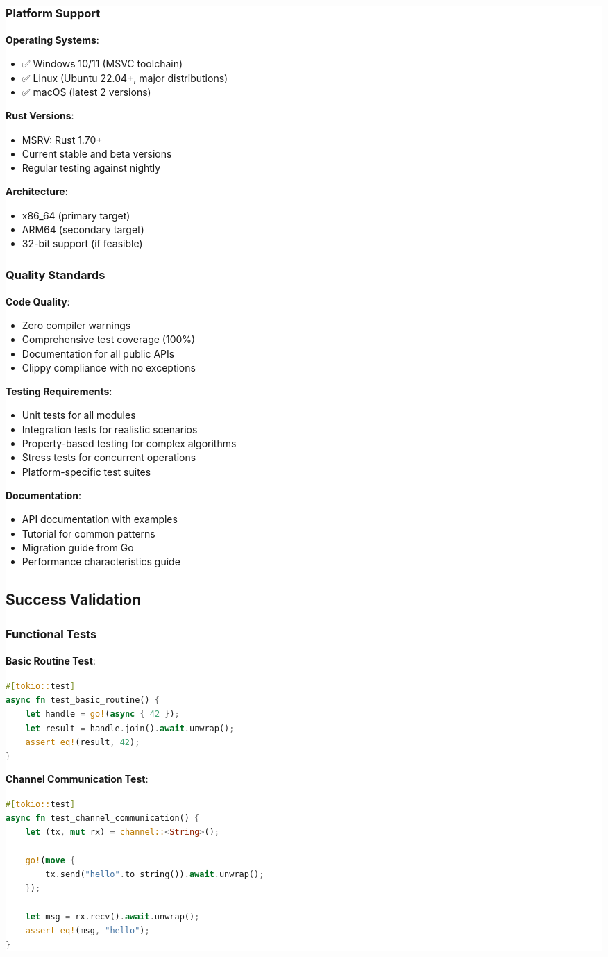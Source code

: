 ### Platform Support

**Operating Systems**:
- ✅ Windows 10/11 (MSVC toolchain)
- ✅ Linux (Ubuntu 22.04+, major distributions)
- ✅ macOS (latest 2 versions)

**Rust Versions**:
- MSRV: Rust 1.70+
- Current stable and beta versions
- Regular testing against nightly

**Architecture**:
- x86_64 (primary target)
- ARM64 (secondary target)
- 32-bit support (if feasible)

### Quality Standards

**Code Quality**:
- Zero compiler warnings
- Comprehensive test coverage (100%)
- Documentation for all public APIs
- Clippy compliance with no exceptions

**Testing Requirements**:
- Unit tests for all modules
- Integration tests for realistic scenarios
- Property-based testing for complex algorithms
- Stress tests for concurrent operations
- Platform-specific test suites

**Documentation**:
- API documentation with examples
- Tutorial for common patterns
- Migration guide from Go
- Performance characteristics guide

## Success Validation

### Functional Tests

**Basic Routine Test**:
```rust
#[tokio::test]
async fn test_basic_routine() {
    let handle = go!(async { 42 });
    let result = handle.join().await.unwrap();
    assert_eq!(result, 42);
}
```

**Channel Communication Test**:
```rust
#[tokio::test]
async fn test_channel_communication() {
    let (tx, mut rx) = channel::<String>();
    
    go!(move {
        tx.send("hello".to_string()).await.unwrap();
    });
    
    let msg = rx.recv().await.unwrap();
    assert_eq!(msg, "hello");
}
```

